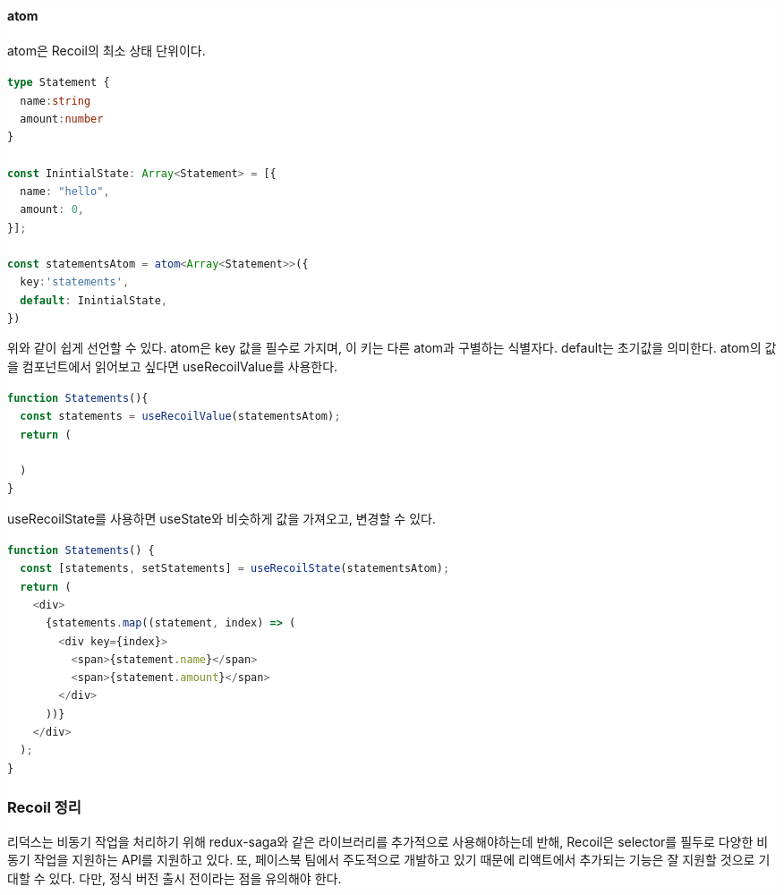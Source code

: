 #### atom

atom은 Recoil의 최소 상태 단위이다.

```typescript
type Statement {
  name:string
  amount:number
}

const InintialState: Array<Statement> = [{
  name: "hello",
  amount: 0,
}];

const statementsAtom = atom<Array<Statement>>({
  key:'statements',
  default: InintialState,
})
```

위와 같이 쉽게 선언할 수 있다. atom은 key 값을 필수로 가지며, 이 키는 다른 atom과 구별하는 식별자다. default는 초기값을 의미한다.
atom의 값을 컴포넌트에서 읽어보고 싶다면 useRecoilValue를 사용한다.

```typescript
function Statements(){
  const statements = useRecoilValue(statementsAtom);
  return (

  )
}
```

useRecoilState를 사용하면 useState와 비슷하게 값을 가져오고, 변경할 수 있다.

```typescript
function Statements() {
  const [statements, setStatements] = useRecoilState(statementsAtom);
  return (
    <div>
      {statements.map((statement, index) => (
        <div key={index}>
          <span>{statement.name}</span>
          <span>{statement.amount}</span>
        </div>
      ))}
    </div>
  );
}
```

### Recoil 정리

리덕스는 비동기 작업을 처리하기 위해 redux-saga와 같은 라이브러리를 추가적으로 사용해야하는데 반해, Recoil은 selector를 필두로 다양한 비동기 작업을 지원하는 API를 지원하고 있다. 또, 페이스북 팀에서 주도적으로 개발하고 있기 때문에 리액트에서 추가되는 기능은 잘 지원할 것으로 기대할 수 있다. 다만, 정식 버전 출시 전이라는 점을 유의해야 한다.
